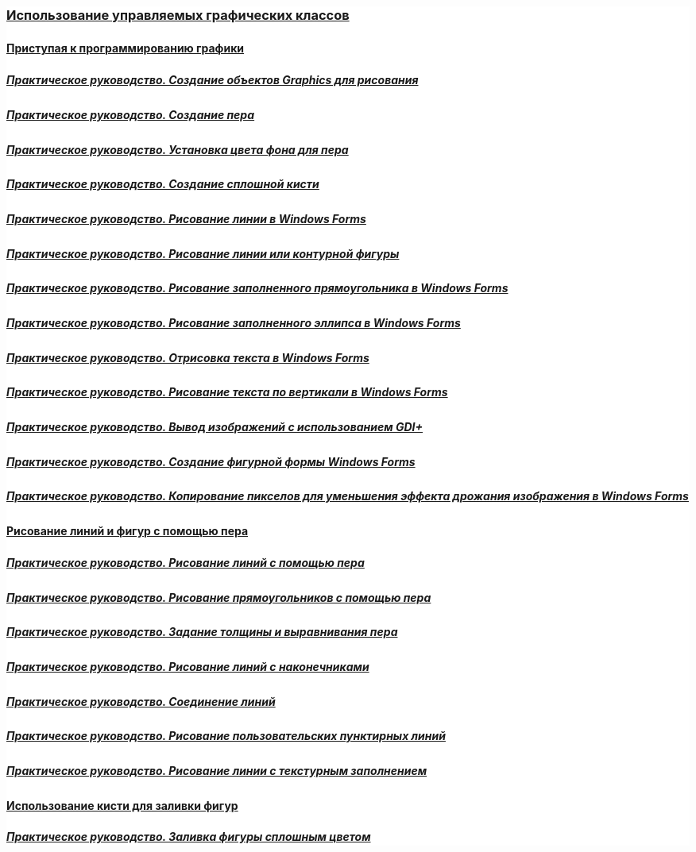 ### [Использование управляемых графических классов](using-managed-graphics-classes.md)
#### [Приступая к программированию графики](getting-started-with-graphics-programming.md)
##### [Практическое руководство. Создание объектов Graphics для рисования](how-to-create-graphics-objects-for-drawing.md)
##### [Практическое руководство. Создание пера](how-to-create-a-pen.md)
##### [Практическое руководство. Установка цвета фона для пера](how-to-set-the-color-of-a-pen.md)
##### [Практическое руководство. Создание сплошной кисти](how-to-create-a-solid-brush.md)
##### [Практическое руководство. Рисование линии в Windows Forms](how-to-draw-a-line-on-a-windows-form.md)
##### [Практическое руководство. Рисование линии или контурной фигуры](how-to-draw-an-outlined-shape.md)
##### [Практическое руководство. Рисование заполненного прямоугольника в Windows Forms](how-to-draw-a-filled-rectangle-on-a-windows-form.md)
##### [Практическое руководство. Рисование заполненного эллипса в Windows Forms](how-to-draw-a-filled-ellipse-on-a-windows-form.md)
##### [Практическое руководство. Отрисовка текста в Windows Forms](how-to-draw-text-on-a-windows-form.md)
##### [Практическое руководство. Рисование текста по вертикали в Windows Forms](how-to-draw-vertical-text-on-a-windows-form.md)
##### [Практическое руководство. Вывод изображений с использованием GDI+](how-to-render-images-with-gdi.md)
##### [Практическое руководство. Создание фигурной формы Windows Forms](how-to-create-a-shaped-windows-form.md)
##### [Практическое руководство. Копирование пикселов для уменьшения эффекта дрожания изображения в Windows Forms](how-to-copy-pixels-for-reducing-flicker-in-windows-forms.md)
#### [Рисование линий и фигур с помощью пера](using-a-pen-to-draw-lines-and-shapes.md)
##### [Практическое руководство. Рисование линий с помощью пера](how-to-use-a-pen-to-draw-lines.md)
##### [Практическое руководство. Рисование прямоугольников с помощью пера](how-to-use-a-pen-to-draw-rectangles.md)
##### [Практическое руководство. Задание толщины и выравнивания пера](how-to-set-pen-width-and-alignment.md)
##### [Практическое руководство. Рисование линий с наконечниками](how-to-draw-a-line-with-line-caps.md)
##### [Практическое руководство. Соединение линий](how-to-join-lines.md)
##### [Практическое руководство. Рисование пользовательских пунктирных линий](how-to-draw-a-custom-dashed-line.md)
##### [Практическое руководство. Рисование линии с текстурным заполнением](how-to-draw-a-line-filled-with-a-texture.md)
#### [Использование кисти для заливки фигур](using-a-brush-to-fill-shapes.md)
##### [Практическое руководство. Заливка фигуры сплошным цветом](how-to-fill-a-shape-with-a-solid-color.md)
